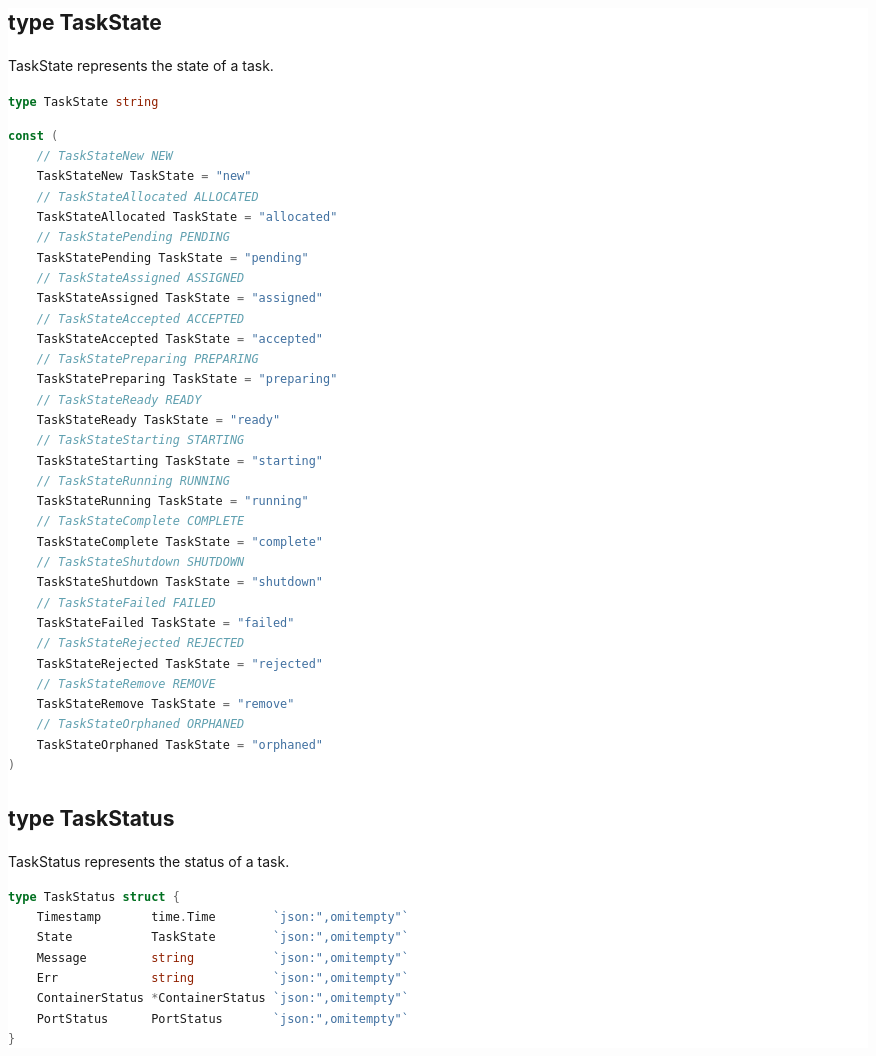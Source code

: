 ## type TaskState

TaskState represents the state of a task.

```go
type TaskState string
```

```go
const (
    // TaskStateNew NEW
    TaskStateNew TaskState = "new"
    // TaskStateAllocated ALLOCATED
    TaskStateAllocated TaskState = "allocated"
    // TaskStatePending PENDING
    TaskStatePending TaskState = "pending"
    // TaskStateAssigned ASSIGNED
    TaskStateAssigned TaskState = "assigned"
    // TaskStateAccepted ACCEPTED
    TaskStateAccepted TaskState = "accepted"
    // TaskStatePreparing PREPARING
    TaskStatePreparing TaskState = "preparing"
    // TaskStateReady READY
    TaskStateReady TaskState = "ready"
    // TaskStateStarting STARTING
    TaskStateStarting TaskState = "starting"
    // TaskStateRunning RUNNING
    TaskStateRunning TaskState = "running"
    // TaskStateComplete COMPLETE
    TaskStateComplete TaskState = "complete"
    // TaskStateShutdown SHUTDOWN
    TaskStateShutdown TaskState = "shutdown"
    // TaskStateFailed FAILED
    TaskStateFailed TaskState = "failed"
    // TaskStateRejected REJECTED
    TaskStateRejected TaskState = "rejected"
    // TaskStateRemove REMOVE
    TaskStateRemove TaskState = "remove"
    // TaskStateOrphaned ORPHANED
    TaskStateOrphaned TaskState = "orphaned"
)
```

## type TaskStatus

TaskStatus represents the status of a task.

```go
type TaskStatus struct {
    Timestamp       time.Time        `json:",omitempty"`
    State           TaskState        `json:",omitempty"`
    Message         string           `json:",omitempty"`
    Err             string           `json:",omitempty"`
    ContainerStatus *ContainerStatus `json:",omitempty"`
    PortStatus      PortStatus       `json:",omitempty"`
}
```
